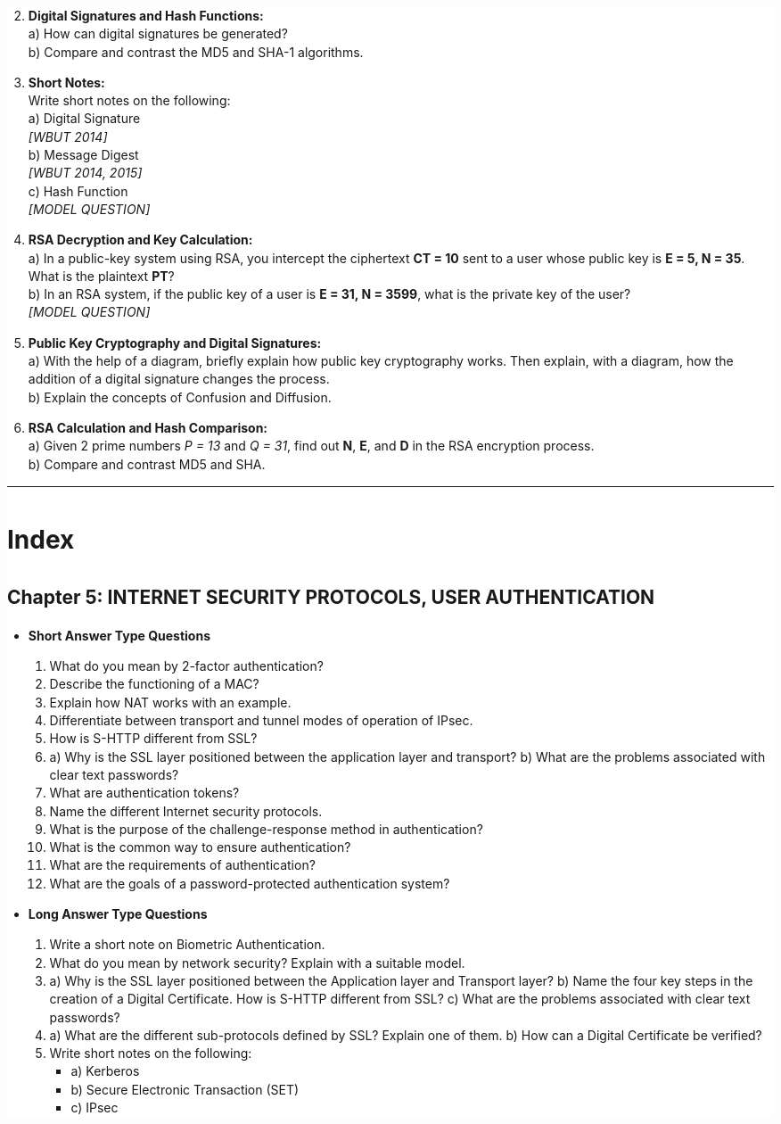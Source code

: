 2. **Digital Signatures and Hash Functions:**  
   a) How can digital signatures be generated?  
   b) Compare and contrast the MD5 and SHA-1 algorithms.

3. **Short Notes:**  
   Write short notes on the following:  
   a) Digital Signature  
      *[WBUT 2014]*  
   b) Message Digest  
      *[WBUT 2014, 2015]*  
   c) Hash Function  
      *[MODEL QUESTION]*

4. **RSA Decryption and Key Calculation:**  
   a) In a public-key system using RSA, you intercept the ciphertext **CT = 10** sent to a user whose public key is **E = 5, N = 35**. What is the plaintext **PT**?  
   b) In an RSA system, if the public key of a user is **E = 31, N = 3599**, what is the private key of the user?  
   *[MODEL QUESTION]*

5. **Public Key Cryptography and Digital Signatures:**  
   a) With the help of a diagram, briefly explain how public key cryptography works. Then explain, with a diagram, how the addition of a digital signature changes the process.  
   b) Explain the concepts of Confusion and Diffusion.

6. **RSA Calculation and Hash Comparison:**  
   a) Given 2 prime numbers *P = 13* and *Q = 31*, find out **N**, **E**, and **D** in the RSA encryption process.  
   b) Compare and contrast MD5 and SHA.  
   
--- 

# Index

## Chapter 5: INTERNET SECURITY PROTOCOLS, USER AUTHENTICATION
- **Short Answer Type Questions**
  1. What do you mean by 2-factor authentication?
  2. Describe the functioning of a MAC?
  3. Explain how NAT works with an example.
  4. Differentiate between transport and tunnel modes of operation of IPsec.
  5. How is S-HTTP different from SSL?
  6. a) Why is the SSL layer positioned between the application layer and transport?
     b) What are the problems associated with clear text passwords?
  7. What are authentication tokens?
  8. Name the different Internet security protocols.
  9. What is the purpose of the challenge-response method in authentication?
  10. What is the common way to ensure authentication?
  11. What are the requirements of authentication?
  12. What are the goals of a password-protected authentication system?

- **Long Answer Type Questions**
  1. Write a short note on Biometric Authentication.
  2. What do you mean by network security? Explain with a suitable model.
  3. a) Why is the SSL layer positioned between the Application layer and Transport layer?
     b) Name the four key steps in the creation of a Digital Certificate. How is S-HTTP different from SSL?
     c) What are the problems associated with clear text passwords?
  4. a) What are the different sub-protocols defined by SSL? Explain one of them.
     b) How can a Digital Certificate be verified?
  5. Write short notes on the following:
     - a) Kerberos
     - b) Secure Electronic Transaction (SET)
     - c) IPsec
